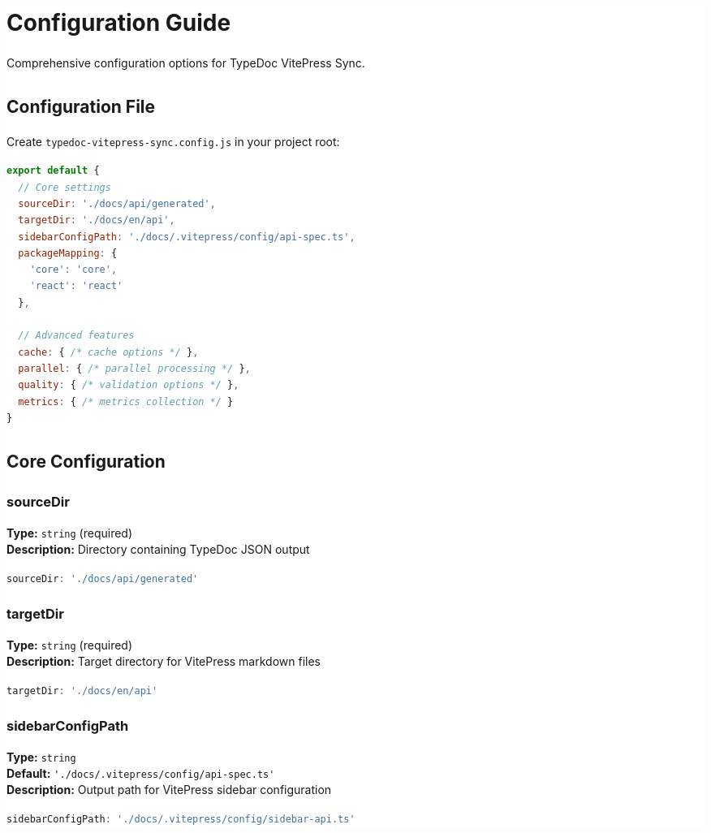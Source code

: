 # Configuration Guide

Comprehensive configuration options for TypeDoc VitePress Sync.

## Configuration File

Create `typedoc-vitepress-sync.config.js` in your project root:

```javascript
export default {
  // Core settings
  sourceDir: './docs/api/generated',
  targetDir: './docs/en/api',
  sidebarConfigPath: './docs/.vitepress/config/api-spec.ts',
  packageMapping: {
    'core': 'core',
    'react': 'react'
  },
  
  // Advanced features
  cache: { /* cache options */ },
  parallel: { /* parallel processing */ },
  quality: { /* validation options */ },
  metrics: { /* metrics collection */ }
}
```

## Core Configuration

### sourceDir
**Type:** `string` (required)  
**Description:** Directory containing TypeDoc JSON output

```javascript
sourceDir: './docs/api/generated'
```

### targetDir  
**Type:** `string` (required)  
**Description:** Target directory for VitePress markdown files

```javascript
targetDir: './docs/en/api'
```

### sidebarConfigPath
**Type:** `string`  
**Default:** `'./docs/.vitepress/config/api-spec.ts'`  
**Description:** Output path for VitePress sidebar configuration

```javascript
sidebarConfigPath: './docs/.vitepress/config/sidebar-api.ts'
```
